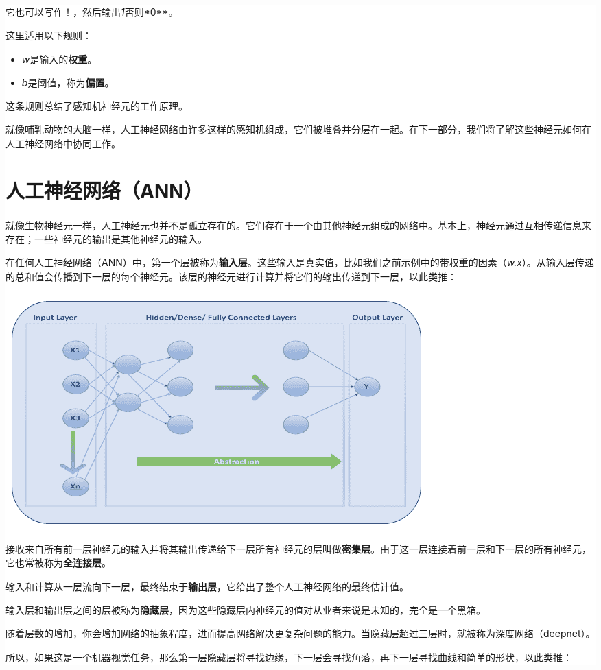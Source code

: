 它也可以写作！[](img/d3f7ba54-6bfa-4cc9-a9b2-6ab7de85e569.png)，然后输出*1*否则*0**。

这里适用以下规则：

+   *w*是输入的**权重**。

+   *b*是阈值，称为**偏置**。

这条规则总结了感知机神经元的工作原理。

就像哺乳动物的大脑一样，人工神经网络由许多这样的感知机组成，它们被堆叠并分层在一起。在下一部分，我们将了解这些神经元如何在人工神经网络中协同工作。

# 人工神经网络（ANN）

就像生物神经元一样，人工神经元也并不是孤立存在的。它们存在于一个由其他神经元组成的网络中。基本上，神经元通过互相传递信息来存在；一些神经元的输出是其他神经元的输入。

在任何人工神经网络（ANN）中，第一个层被称为**输入层**。这些输入是真实值，比如我们之前示例中的带权重的因素（*w.x*）。从输入层传递的总和值会传播到下一层的每个神经元。该层的神经元进行计算并将它们的输出传递到下一层，以此类推：

![](img/d40f5cee-3ac8-47b8-8d00-5c206d33504a.png)

接收来自所有前一层神经元的输入并将其输出传递给下一层所有神经元的层叫做**密集层**。由于这一层连接着前一层和下一层的所有神经元，它也常被称为**全连接层**。

输入和计算从一层流向下一层，最终结束于**输出层**，它给出了整个人工神经网络的最终估计值。

输入层和输出层之间的层被称为**隐藏层**，因为这些隐藏层内神经元的值对从业者来说是未知的，完全是一个黑箱。

随着层数的增加，你会增加网络的抽象程度，进而提高网络解决更复杂问题的能力。当隐藏层超过三层时，就被称为深度网络（deepnet）。

所以，如果这是一个机器视觉任务，那么第一层隐藏层将寻找边缘，下一层会寻找角落，再下一层寻找曲线和简单的形状，以此类推：
